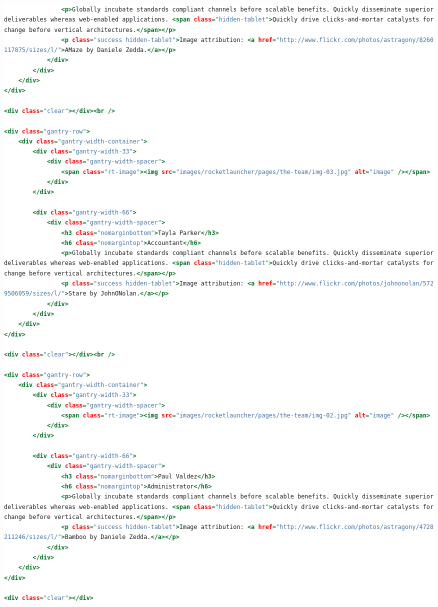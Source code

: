 ~~~ .html
                <p>Globally incubate standards compliant channels before scalable benefits. Quickly disseminate superior deliverables whereas web-enabled applications. <span class="hidden-tablet">Quickly drive clicks-and-mortar catalysts for change before vertical architectures.</span></p>
                <p class="success hidden-tablet">Image attribution: <a href="http://www.flickr.com/photos/astragony/8260117875/sizes/l/">AMaze by Daniele Zedda.</a></p>
            </div>
        </div>
    </div>
</div>

<div class="clear"></div><br />

<div class="gantry-row">
    <div class="gantry-width-container">
        <div class="gantry-width-33">
            <div class="gantry-width-spacer">
                <span class="rt-image"><img src="images/rocketlauncher/pages/the-team/img-03.jpg" alt="image" /></span>
            </div>
        </div>

        <div class="gantry-width-66">
            <div class="gantry-width-spacer">
                <h3 class="nomarginbottom">Tayla Parker</h3>
                <h6 class="nomargintop">Accountant</h6>
                <p>Globally incubate standards compliant channels before scalable benefits. Quickly disseminate superior deliverables whereas web-enabled applications. <span class="hidden-tablet">Quickly drive clicks-and-mortar catalysts for change before vertical architectures.</span></p>
                <p class="success hidden-tablet">Image attribution: <a href="http://www.flickr.com/photos/johnonolan/5729506059/sizes/l/">Stare by JohnONolan.</a></p>
            </div>
        </div>
    </div>
</div>

<div class="clear"></div><br />

<div class="gantry-row">
    <div class="gantry-width-container">
        <div class="gantry-width-33">
            <div class="gantry-width-spacer">
                <span class="rt-image"><img src="images/rocketlauncher/pages/the-team/img-02.jpg" alt="image" /></span>
            </div>
        </div>

        <div class="gantry-width-66">
            <div class="gantry-width-spacer">
                <h3 class="nomarginbottom">Paul Valdez</h3>
                <h6 class="nomargintop">Administrator</h6>
                <p>Globally incubate standards compliant channels before scalable benefits. Quickly disseminate superior deliverables whereas web-enabled applications. <span class="hidden-tablet">Quickly drive clicks-and-mortar catalysts for change before vertical architectures.</span></p>
                <p class="success hidden-tablet">Image attribution: <a href="http://www.flickr.com/photos/astragony/4728211246/sizes/l/">Bamboo by Daniele Zedda.</a></p>
            </div>
        </div>
    </div>
</div>

<div class="clear"></div>
~~~
